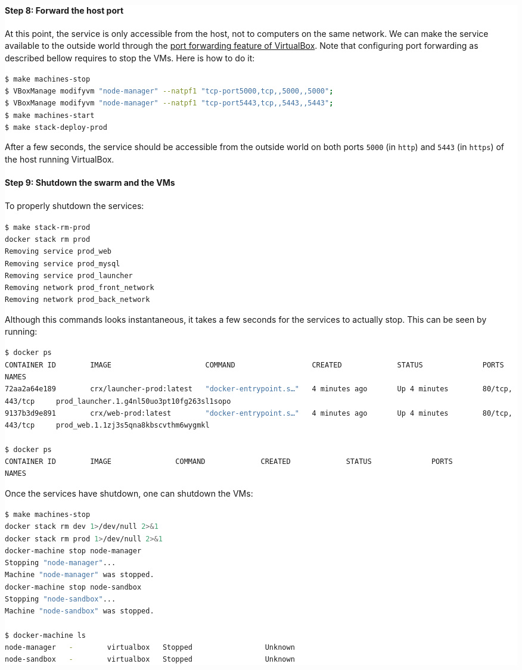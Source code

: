 #### Step 8: Forward the host port

At this point, the service is only accessible from the host, not to computers on the same network. We can make the service available to the outside world through the [port forwarding feature of VirtualBox][virtualbox_port_forwarding]. Note that configuring port forwarding as described bellow requires to stop the VMs. Here is how to do it:

~~~bash
$ make machines-stop
$ VBoxManage modifyvm "node-manager" --natpf1 "tcp-port5000,tcp,,5000,,5000";
$ VBoxManage modifyvm "node-manager" --natpf1 "tcp-port5443,tcp,,5443,,5443";
$ make machines-start
$ make stack-deploy-prod
~~~

After a few seconds, the service should be accessible from the outside world on both ports `5000` (in `http`) and `5443` (in `https`) of the host running VirtualBox.

#### Step 9: Shutdown the swarm and the VMs

To properly shutdown the services:

~~~bash
$ make stack-rm-prod
docker stack rm prod
Removing service prod_web
Removing service prod_mysql
Removing service prod_launcher
Removing network prod_front_network
Removing network prod_back_network
~~~

Although this commands looks instantaneous, it takes a few seconds for the services to actually stop. This can be seen by running:

~~~bash
$ docker ps
CONTAINER ID        IMAGE                      COMMAND                  CREATED             STATUS              PORTS               NAMES
72aa2a64e189        crx/launcher-prod:latest   "docker-entrypoint.s…"   4 minutes ago       Up 4 minutes        80/tcp, 443/tcp     prod_launcher.1.g4nl50uo3pt10fg263sl1sopo
9137b3d9e891        crx/web-prod:latest        "docker-entrypoint.s…"   4 minutes ago       Up 4 minutes        80/tcp, 443/tcp     prod_web.1.1zj3s5qna8kbscvthm6wygmkl

$ docker ps
CONTAINER ID        IMAGE               COMMAND             CREATED             STATUS              PORTS               NAMES
~~~

Once the services have shutdown, one can shutdown the VMs:

~~~bash
$ make machines-stop
docker stack rm dev 1>/dev/null 2>&1
docker stack rm prod 1>/dev/null 2>&1
docker-machine stop node-manager
Stopping "node-manager"...
Machine "node-manager" was stopped.
docker-machine stop node-sandbox
Stopping "node-sandbox"...
Machine "node-sandbox" was stopped.

$ docker-machine ls
node-manager   -        virtualbox   Stopped                 Unknown
node-sandbox   -        virtualbox   Stopped                 Unknown
~~~


[crx]: https://www.cryptoexperts.com/  "CryptoExperts website"
[cybercrypt]: https://www.cyber-crypt.com/ "cybercrypt website"
[contest]: https://whibox.cyber-crypt.com/ "WhibOx 2nd contest website"
[flask]: http://flask.pocoo.org "Flask website"
[mysql]: https://www.mysql.com "MySQL website"
[docker]: https://www.docker.com "Docker website"
[docker_swarm]: https://docs.docker.com/engine/swarm/ "Docker Swarm mode overview"
[virtualbox]: https://www.virtualbox.org "VirtualBox website"
[virtualbox_port_forwarding]: https://www.virtualbox.org/manual/ch06.html#natforward "VirtualBox documentation on port forwarding"
[docker_machine]: https://docs.docker.com/machine/overview/ "Docker Machine Overview"
[gentoo]: https://www.gentoo.org "Gentoo Linux website"
[sierra]: http://www.apple.com/lae/macos/sierra/ "macOS Sierra"
[docker_for_mac]: https://docs.docker.com/docker-for-mac/ "Docker for Mac"
[letsencrypt]: https://letsencrypt.org